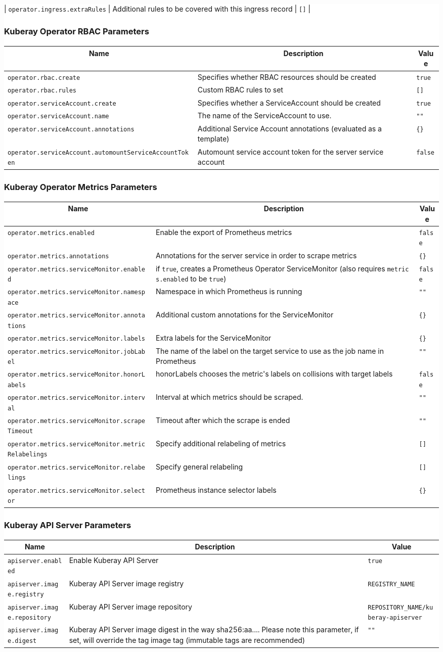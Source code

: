 | `operator.ingress.extraRules`                    | Additional rules to be covered with this ingress record                                                                          | `[]`                     |

### Kuberay Operator RBAC Parameters

| Name                                                   | Description                                                      | Value   |
| ------------------------------------------------------ | ---------------------------------------------------------------- | ------- |
| `operator.rbac.create`                                 | Specifies whether RBAC resources should be created               | `true`  |
| `operator.rbac.rules`                                  | Custom RBAC rules to set                                         | `[]`    |
| `operator.serviceAccount.create`                       | Specifies whether a ServiceAccount should be created             | `true`  |
| `operator.serviceAccount.name`                         | The name of the ServiceAccount to use.                           | `""`    |
| `operator.serviceAccount.annotations`                  | Additional Service Account annotations (evaluated as a template) | `{}`    |
| `operator.serviceAccount.automountServiceAccountToken` | Automount service account token for the server service account   | `false` |

### Kuberay Operator Metrics Parameters

| Name                                                | Description                                                                                            | Value   |
| --------------------------------------------------- | ------------------------------------------------------------------------------------------------------ | ------- |
| `operator.metrics.enabled`                          | Enable the export of Prometheus metrics                                                                | `false` |
| `operator.metrics.annotations`                      | Annotations for the server service in order to scrape metrics                                          | `{}`    |
| `operator.metrics.serviceMonitor.enabled`           | if `true`, creates a Prometheus Operator ServiceMonitor (also requires `metrics.enabled` to be `true`) | `false` |
| `operator.metrics.serviceMonitor.namespace`         | Namespace in which Prometheus is running                                                               | `""`    |
| `operator.metrics.serviceMonitor.annotations`       | Additional custom annotations for the ServiceMonitor                                                   | `{}`    |
| `operator.metrics.serviceMonitor.labels`            | Extra labels for the ServiceMonitor                                                                    | `{}`    |
| `operator.metrics.serviceMonitor.jobLabel`          | The name of the label on the target service to use as the job name in Prometheus                       | `""`    |
| `operator.metrics.serviceMonitor.honorLabels`       | honorLabels chooses the metric's labels on collisions with target labels                               | `false` |
| `operator.metrics.serviceMonitor.interval`          | Interval at which metrics should be scraped.                                                           | `""`    |
| `operator.metrics.serviceMonitor.scrapeTimeout`     | Timeout after which the scrape is ended                                                                | `""`    |
| `operator.metrics.serviceMonitor.metricRelabelings` | Specify additional relabeling of metrics                                                               | `[]`    |
| `operator.metrics.serviceMonitor.relabelings`       | Specify general relabeling                                                                             | `[]`    |
| `operator.metrics.serviceMonitor.selector`          | Prometheus instance selector labels                                                                    | `{}`    |

### Kuberay API Server Parameters

| Name                                                          | Description                                                                                                                                                                                                                           | Value                               |
| ------------------------------------------------------------- | ------------------------------------------------------------------------------------------------------------------------------------------------------------------------------------------------------------------------------------- | ----------------------------------- |
| `apiserver.enabled`                                           | Enable Kuberay API Server                                                                                                                                                                                                             | `true`                              |
| `apiserver.image.registry`                                    | Kuberay API Server image registry                                                                                                                                                                                                     | `REGISTRY_NAME`                     |
| `apiserver.image.repository`                                  | Kuberay API Server image repository                                                                                                                                                                                                   | `REPOSITORY_NAME/kuberay-apiserver` |
| `apiserver.image.digest`                                      | Kuberay API Server image digest in the way sha256:aa.... Please note this parameter, if set, will override the tag image tag (immutable tags are recommended)                                                                         | `""`                                |